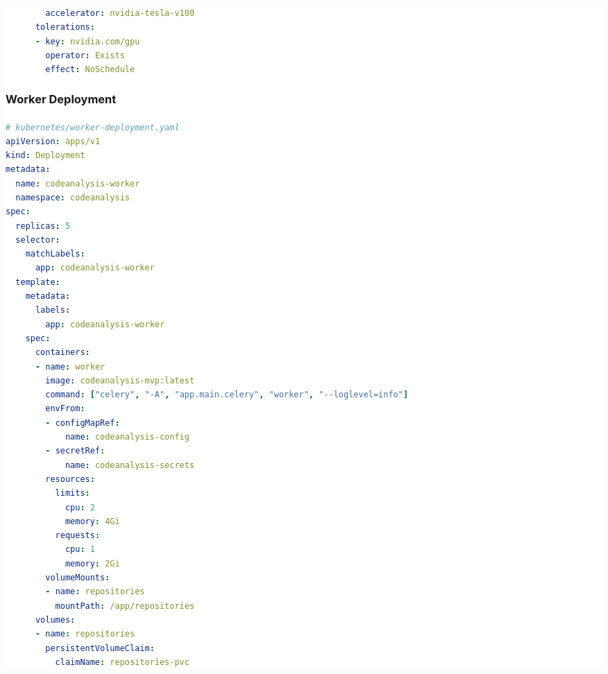 ```yaml
        accelerator: nvidia-tesla-v100
      tolerations:
      - key: nvidia.com/gpu
        operator: Exists
        effect: NoSchedule
```

### Worker Deployment

```yaml
# kubernetes/worker-deployment.yaml
apiVersion: apps/v1
kind: Deployment
metadata:
  name: codeanalysis-worker
  namespace: codeanalysis
spec:
  replicas: 5
  selector:
    matchLabels:
      app: codeanalysis-worker
  template:
    metadata:
      labels:
        app: codeanalysis-worker
    spec:
      containers:
      - name: worker
        image: codeanalysis-mvp:latest
        command: ["celery", "-A", "app.main.celery", "worker", "--loglevel=info"]
        envFrom:
        - configMapRef:
            name: codeanalysis-config
        - secretRef:
            name: codeanalysis-secrets
        resources:
          limits:
            cpu: 2
            memory: 4Gi
          requests:
            cpu: 1
            memory: 2Gi
        volumeMounts:
        - name: repositories
          mountPath: /app/repositories
      volumes:
      - name: repositories
        persistentVolumeClaim:
          claimName: repositories-pvc
```
